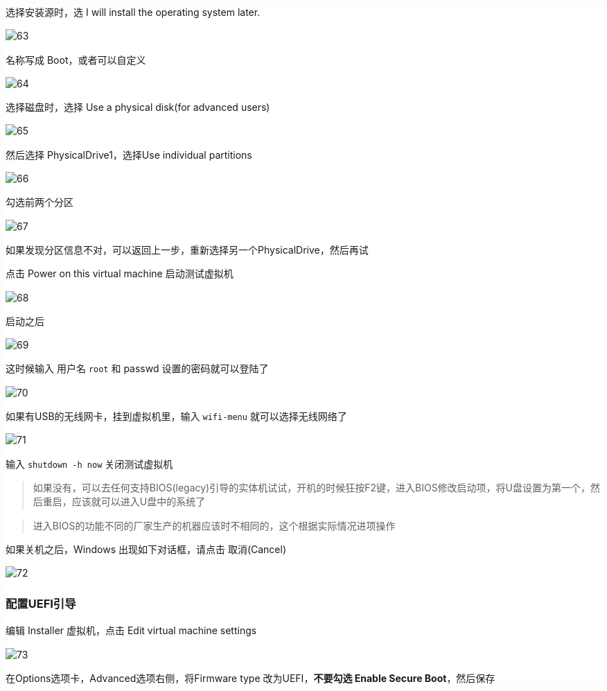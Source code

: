 选择安装源时，选 I will install the operating system later.

![63](http://pqs8hg59d.bkt.clouddn.com/%E5%AE%89%E8%A3%85%20ArchLinux%20%E5%88%B0U%E7%9B%98%EF%BC%88%E5%9B%9B%EF%BC%89%E5%AE%89%E8%A3%85Archlinux-63.png)

名称写成 Boot，或者可以自定义

![64](http://pqs8hg59d.bkt.clouddn.com/%E5%AE%89%E8%A3%85%20ArchLinux%20%E5%88%B0U%E7%9B%98%EF%BC%88%E5%9B%9B%EF%BC%89%E5%AE%89%E8%A3%85Archlinux-64.png)

选择磁盘时，选择 Use a physical disk(for advanced users)

![65](http://pqs8hg59d.bkt.clouddn.com/%E5%AE%89%E8%A3%85%20ArchLinux%20%E5%88%B0U%E7%9B%98%EF%BC%88%E5%9B%9B%EF%BC%89%E5%AE%89%E8%A3%85Archlinux-65.png)

然后选择 PhysicalDrive1，选择Use individual partitions

![66](http://pqs8hg59d.bkt.clouddn.com/%E5%AE%89%E8%A3%85%20ArchLinux%20%E5%88%B0U%E7%9B%98%EF%BC%88%E5%9B%9B%EF%BC%89%E5%AE%89%E8%A3%85Archlinux-66.png)

勾选前两个分区

![67](http://pqs8hg59d.bkt.clouddn.com/%E5%AE%89%E8%A3%85%20ArchLinux%20%E5%88%B0U%E7%9B%98%EF%BC%88%E5%9B%9B%EF%BC%89%E5%AE%89%E8%A3%85Archlinux-67.png)

如果发现分区信息不对，可以返回上一步，重新选择另一个PhysicalDrive，然后再试

点击 Power on this virtual machine 启动测试虚拟机

![68](http://pqs8hg59d.bkt.clouddn.com/%E5%AE%89%E8%A3%85%20ArchLinux%20%E5%88%B0U%E7%9B%98%EF%BC%88%E5%9B%9B%EF%BC%89%E5%AE%89%E8%A3%85Archlinux-68.png)

启动之后

![69](http://pqs8hg59d.bkt.clouddn.com/%E5%AE%89%E8%A3%85%20ArchLinux%20%E5%88%B0U%E7%9B%98%EF%BC%88%E5%9B%9B%EF%BC%89%E5%AE%89%E8%A3%85Archlinux-69.png)

这时候输入 用户名 `root` 和 passwd 设置的密码就可以登陆了

![70](http://pqs8hg59d.bkt.clouddn.com/%E5%AE%89%E8%A3%85%20ArchLinux%20%E5%88%B0U%E7%9B%98%EF%BC%88%E5%9B%9B%EF%BC%89%E5%AE%89%E8%A3%85Archlinux-70.png)

如果有USB的无线网卡，挂到虚拟机里，输入 `wifi-menu` 就可以选择无线网络了

![71](http://pqs8hg59d.bkt.clouddn.com/%E5%AE%89%E8%A3%85%20ArchLinux%20%E5%88%B0U%E7%9B%98%EF%BC%88%E5%9B%9B%EF%BC%89%E5%AE%89%E8%A3%85Archlinux-71.png)

输入 `shutdown -h now` 关闭测试虚拟机

>如果没有，可以去任何支持BIOS(legacy)引导的实体机试试，开机的时候狂按F2键，进入BIOS修改启动项，将U盘设置为第一个，然后重启，应该就可以进入U盘中的系统了

>进入BIOS的功能不同的厂家生产的机器应该时不相同的，这个根据实际情况进项操作

如果关机之后，Windows 出现如下对话框，请点击 取消(Cancel)

![72](http://pqs8hg59d.bkt.clouddn.com/%E5%AE%89%E8%A3%85%20ArchLinux%20%E5%88%B0U%E7%9B%98%EF%BC%88%E5%9B%9B%EF%BC%89%E5%AE%89%E8%A3%85Archlinux-72.png)


### 配置UEFI引导

编辑 Installer 虚拟机，点击 Edit virtual machine settings

![73](http://pqs8hg59d.bkt.clouddn.com/%E5%AE%89%E8%A3%85%20ArchLinux%20%E5%88%B0U%E7%9B%98%EF%BC%88%E5%9B%9B%EF%BC%89%E5%AE%89%E8%A3%85Archlinux-73.png)

在Options选项卡，Advanced选项右侧，将Firmware type 改为UEFI，**不要勾选 Enable Secure Boot**，然后保存
